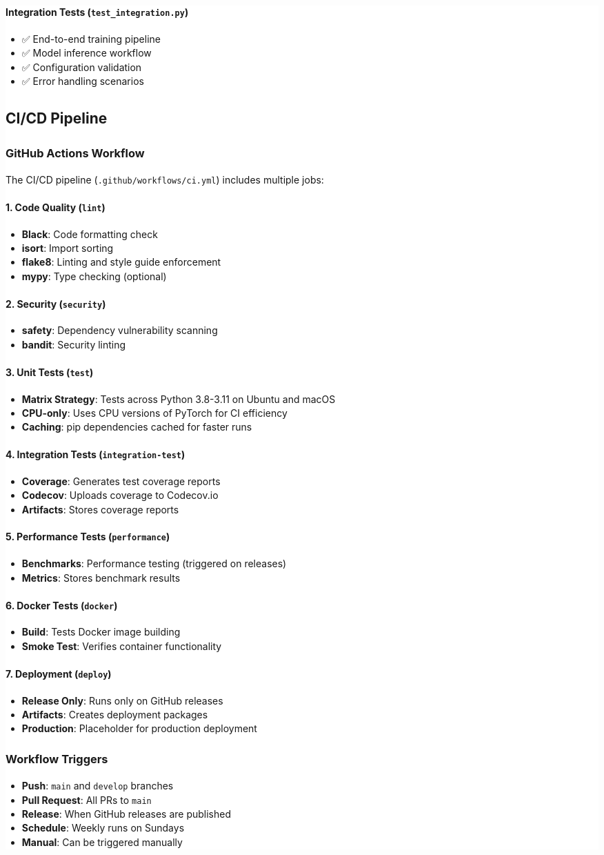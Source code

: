 #### Integration Tests (`test_integration.py`)
- ✅ End-to-end training pipeline
- ✅ Model inference workflow
- ✅ Configuration validation
- ✅ Error handling scenarios

## CI/CD Pipeline

### GitHub Actions Workflow

The CI/CD pipeline (`.github/workflows/ci.yml`) includes multiple jobs:

#### 1. Code Quality (`lint`)
- **Black**: Code formatting check
- **isort**: Import sorting
- **flake8**: Linting and style guide enforcement
- **mypy**: Type checking (optional)

#### 2. Security (`security`)
- **safety**: Dependency vulnerability scanning
- **bandit**: Security linting

#### 3. Unit Tests (`test`)
- **Matrix Strategy**: Tests across Python 3.8-3.11 on Ubuntu and macOS
- **CPU-only**: Uses CPU versions of PyTorch for CI efficiency
- **Caching**: pip dependencies cached for faster runs

#### 4. Integration Tests (`integration-test`)
- **Coverage**: Generates test coverage reports
- **Codecov**: Uploads coverage to Codecov.io
- **Artifacts**: Stores coverage reports

#### 5. Performance Tests (`performance`)
- **Benchmarks**: Performance testing (triggered on releases)
- **Metrics**: Stores benchmark results

#### 6. Docker Tests (`docker`)
- **Build**: Tests Docker image building
- **Smoke Test**: Verifies container functionality

#### 7. Deployment (`deploy`)
- **Release Only**: Runs only on GitHub releases
- **Artifacts**: Creates deployment packages
- **Production**: Placeholder for production deployment

### Workflow Triggers

- **Push**: `main` and `develop` branches
- **Pull Request**: All PRs to `main`
- **Release**: When GitHub releases are published
- **Schedule**: Weekly runs on Sundays
- **Manual**: Can be triggered manually
